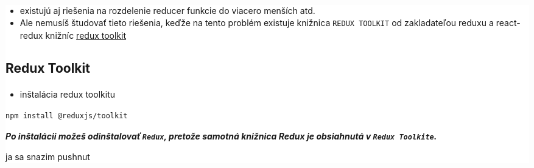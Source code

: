 - existujú aj riešenia na rozdelenie reducer funkcie do viacero menších atd.
- Ale nemusíš študovať tieto riešenia, keďže na tento problém existuje knižnica `REDUX TOOLKIT` od zakladateľou reduxu a react-redux knižníc [redux toolkit](https://redux-toolkit.js.org/)

## Redux Toolkit

- inštalácia redux toolkitu

```
npm install @reduxjs/toolkit
```

**_Po inštalácii možeš odinštalovať `Redux`, pretože samotná knižnica Redux je obsiahnutá v `Redux Toolkite`._**

ja sa snazim pushnut
